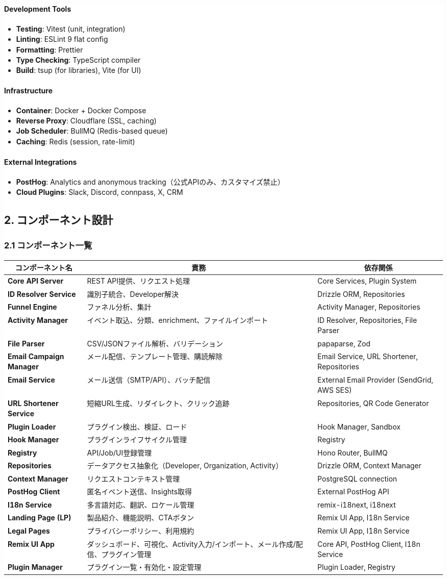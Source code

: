 #### Development Tools
- **Testing**: Vitest (unit, integration)
- **Linting**: ESLint 9 flat config
- **Formatting**: Prettier
- **Type Checking**: TypeScript compiler
- **Build**: tsup (for libraries), Vite (for UI)

#### Infrastructure
- **Container**: Docker + Docker Compose
- **Reverse Proxy**: Cloudflare (SSL, caching)
- **Job Scheduler**: BullMQ (Redis-based queue)
- **Caching**: Redis (session, rate-limit)

#### External Integrations
- **PostHog**: Analytics and anonymous tracking（公式APIのみ、カスタマイズ禁止）
- **Cloud Plugins**: Slack, Discord, connpass, X, CRM

## 2. コンポーネント設計

### 2.1 コンポーネント一覧

| コンポーネント名 | 責務 | 依存関係 |
|---|---|---|
| **Core API Server** | REST API提供、リクエスト処理 | Core Services, Plugin System |
| **ID Resolver Service** | 識別子統合、Developer解決 | Drizzle ORM, Repositories |
| **Funnel Engine** | ファネル分析、集計 | Activity Manager, Repositories |
| **Activity Manager** | イベント取込、分類、enrichment、ファイルインポート | ID Resolver, Repositories, File Parser |
| **File Parser** | CSV/JSONファイル解析、バリデーション | papaparse, Zod |
| **Email Campaign Manager** | メール配信、テンプレート管理、購読解除 | Email Service, URL Shortener, Repositories |
| **Email Service** | メール送信（SMTP/API）、バッチ配信 | External Email Provider (SendGrid, AWS SES) |
| **URL Shortener Service** | 短縮URL生成、リダイレクト、クリック追跡 | Repositories, QR Code Generator |
| **Plugin Loader** | プラグイン検出、検証、ロード | Hook Manager, Sandbox |
| **Hook Manager** | プラグインライフサイクル管理 | Registry |
| **Registry** | API/Job/UI登録管理 | Hono Router, BullMQ |
| **Repositories** | データアクセス抽象化（Developer, Organization, Activity） | Drizzle ORM, Context Manager |
| **Context Manager** | リクエストコンテキスト管理 | PostgreSQL connection |
| **PostHog Client** | 匿名イベント送信、Insights取得 | External PostHog API |
| **I18n Service** | 多言語対応、翻訳、ロケール管理 | remix-i18next, i18next |
| **Landing Page (LP)** | 製品紹介、機能説明、CTAボタン | Remix UI App, I18n Service |
| **Legal Pages** | プライバシーポリシー、利用規約 | Remix UI App, I18n Service |
| **Remix UI App** | ダッシュボード、可視化、Activity入力/インポート、メール作成/配信、プラグイン管理 | Core API, PostHog Client, I18n Service |
| **Plugin Manager** | プラグイン一覧・有効化・設定管理 | Plugin Loader, Registry |
